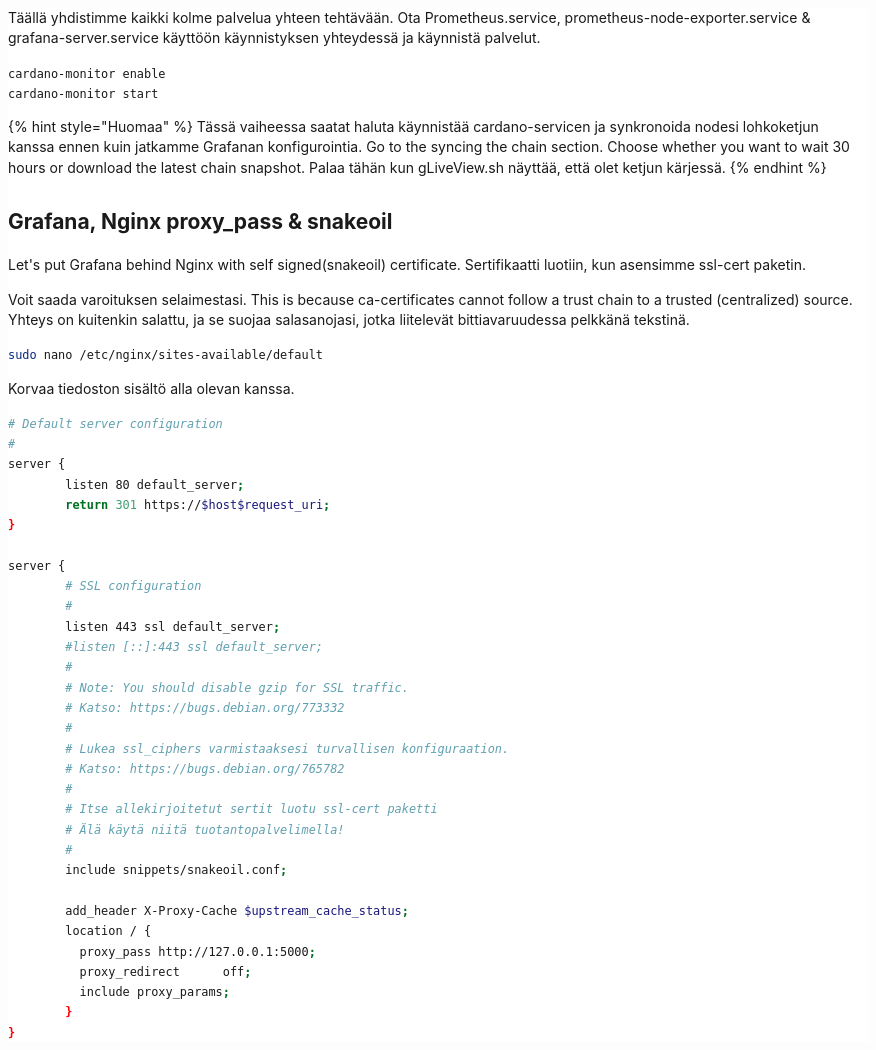 Täällä yhdistimme kaikki kolme palvelua yhteen tehtävään. Ota Prometheus.service, prometheus-node-exporter.service & grafana-server.service käyttöön käynnistyksen yhteydessä ja käynnistä palvelut.

```bash
cardano-monitor enable
cardano-monitor start
```

{% hint style="Huomaa" %}
Tässä vaiheessa saatat haluta käynnistää cardano-servicen ja synkronoida nodesi lohkoketjun kanssa ennen kuin jatkamme Grafanan konfigurointia. Go to the syncing the chain section. Choose whether you want to wait 30 hours or download the latest chain snapshot. Palaa tähän kun gLiveView.sh näyttää, että olet ketjun kärjessä.
{% endhint %}

## Grafana, Nginx proxy_pass & snakeoil

Let's put Grafana behind Nginx with self signed(snakeoil) certificate. Sertifikaatti luotiin, kun asensimme ssl-cert paketin.

Voit saada varoituksen selaimestasi. This is because ca-certificates cannot follow a trust chain to a trusted (centralized) source. Yhteys on kuitenkin salattu, ja se suojaa salasanojasi, jotka liitelevät bittiavaruudessa pelkkänä tekstinä.

```bash
sudo nano /etc/nginx/sites-available/default
```

Korvaa tiedoston sisältö alla olevan kanssa.

```bash
# Default server configuration
#
server {
        listen 80 default_server;
        return 301 https://$host$request_uri;
}

server {
        # SSL configuration
        #
        listen 443 ssl default_server;
        #listen [::]:443 ssl default_server;
        #
        # Note: You should disable gzip for SSL traffic.
        # Katso: https://bugs.debian.org/773332
        #
        # Lukea ssl_ciphers varmistaaksesi turvallisen konfiguraation.
        # Katso: https://bugs.debian.org/765782
        #
        # Itse allekirjoitetut sertit luotu ssl-cert paketti
        # Älä käytä niitä tuotantopalvelimella!
        #
        include snippets/snakeoil.conf;

        add_header X-Proxy-Cache $upstream_cache_status;
        location / {
          proxy_pass http://127.0.0.1:5000;
          proxy_redirect      off;
          include proxy_params;
        }
}
```
